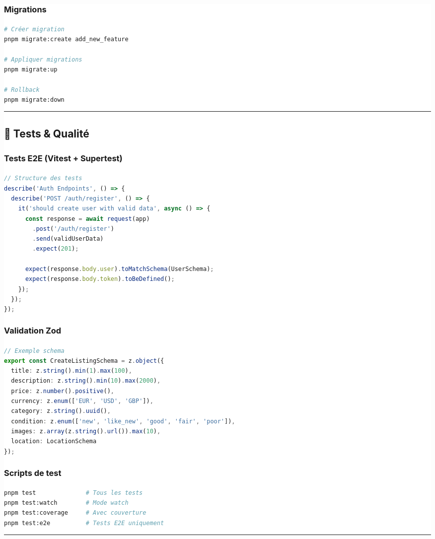 ### Migrations
```bash
# Créer migration
pnpm migrate:create add_new_feature

# Appliquer migrations
pnpm migrate:up

# Rollback
pnpm migrate:down
```

---

## 🧪 Tests & Qualité

### Tests E2E (Vitest + Supertest)
```typescript
// Structure des tests
describe('Auth Endpoints', () => {
  describe('POST /auth/register', () => {
    it('should create user with valid data', async () => {
      const response = await request(app)
        .post('/auth/register')
        .send(validUserData)
        .expect(201);
        
      expect(response.body.user).toMatchSchema(UserSchema);
      expect(response.body.token).toBeDefined();
    });
  });
});
```

### Validation Zod
```typescript
// Exemple schema
export const CreateListingSchema = z.object({
  title: z.string().min(1).max(100),
  description: z.string().min(10).max(2000),
  price: z.number().positive(),
  currency: z.enum(['EUR', 'USD', 'GBP']),
  category: z.string().uuid(),
  condition: z.enum(['new', 'like_new', 'good', 'fair', 'poor']),
  images: z.array(z.string().url()).max(10),
  location: LocationSchema
});
```

### Scripts de test
```bash
pnpm test              # Tous les tests
pnpm test:watch        # Mode watch
pnpm test:coverage     # Avec couverture
pnpm test:e2e          # Tests E2E uniquement
```

---